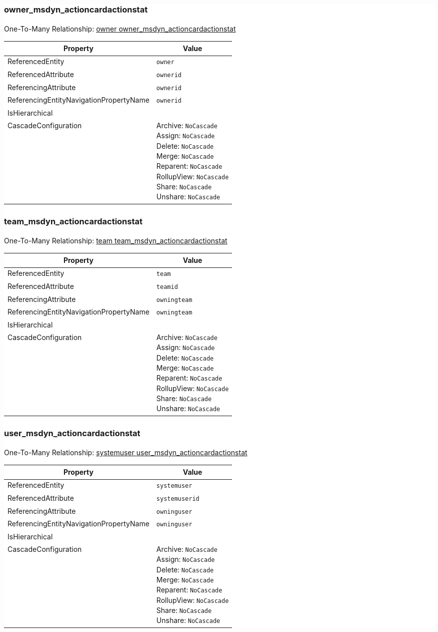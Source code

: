 ### <a name="BKMK_owner_msdyn_actioncardactionstat"></a> owner_msdyn_actioncardactionstat

One-To-Many Relationship: [owner owner_msdyn_actioncardactionstat](owner.md#BKMK_owner_msdyn_actioncardactionstat)

|Property|Value|
|---|---|
|ReferencedEntity|`owner`|
|ReferencedAttribute|`ownerid`|
|ReferencingAttribute|`ownerid`|
|ReferencingEntityNavigationPropertyName|`ownerid`|
|IsHierarchical||
|CascadeConfiguration|Archive: `NoCascade`<br />Assign: `NoCascade`<br />Delete: `NoCascade`<br />Merge: `NoCascade`<br />Reparent: `NoCascade`<br />RollupView: `NoCascade`<br />Share: `NoCascade`<br />Unshare: `NoCascade`|

### <a name="BKMK_team_msdyn_actioncardactionstat"></a> team_msdyn_actioncardactionstat

One-To-Many Relationship: [team team_msdyn_actioncardactionstat](team.md#BKMK_team_msdyn_actioncardactionstat)

|Property|Value|
|---|---|
|ReferencedEntity|`team`|
|ReferencedAttribute|`teamid`|
|ReferencingAttribute|`owningteam`|
|ReferencingEntityNavigationPropertyName|`owningteam`|
|IsHierarchical||
|CascadeConfiguration|Archive: `NoCascade`<br />Assign: `NoCascade`<br />Delete: `NoCascade`<br />Merge: `NoCascade`<br />Reparent: `NoCascade`<br />RollupView: `NoCascade`<br />Share: `NoCascade`<br />Unshare: `NoCascade`|

### <a name="BKMK_user_msdyn_actioncardactionstat"></a> user_msdyn_actioncardactionstat

One-To-Many Relationship: [systemuser user_msdyn_actioncardactionstat](systemuser.md#BKMK_user_msdyn_actioncardactionstat)

|Property|Value|
|---|---|
|ReferencedEntity|`systemuser`|
|ReferencedAttribute|`systemuserid`|
|ReferencingAttribute|`owninguser`|
|ReferencingEntityNavigationPropertyName|`owninguser`|
|IsHierarchical||
|CascadeConfiguration|Archive: `NoCascade`<br />Assign: `NoCascade`<br />Delete: `NoCascade`<br />Merge: `NoCascade`<br />Reparent: `NoCascade`<br />RollupView: `NoCascade`<br />Share: `NoCascade`<br />Unshare: `NoCascade`|

